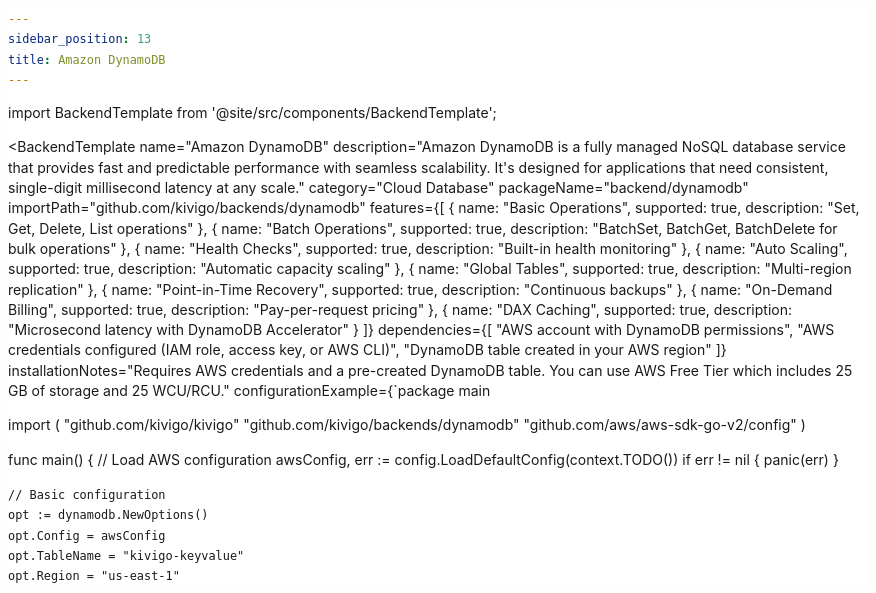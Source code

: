 ```yaml
---
sidebar_position: 13
title: Amazon DynamoDB
---
```


import BackendTemplate from '@site/src/components/BackendTemplate';

<BackendTemplate
  name="Amazon DynamoDB"
  description="Amazon DynamoDB is a fully managed NoSQL database service that provides fast and predictable performance with seamless scalability. It's designed for applications that need consistent, single-digit millisecond latency at any scale."
  category="Cloud Database"
  packageName="backend/dynamodb"
  importPath="github.com/kivigo/backends/dynamodb"
  features={[
    { name: "Basic Operations", supported: true, description: "Set, Get, Delete, List operations" },
    { name: "Batch Operations", supported: true, description: "BatchSet, BatchGet, BatchDelete for bulk operations" },
    { name: "Health Checks", supported: true, description: "Built-in health monitoring" },
    { name: "Auto Scaling", supported: true, description: "Automatic capacity scaling" },
    { name: "Global Tables", supported: true, description: "Multi-region replication" },
    { name: "Point-in-Time Recovery", supported: true, description: "Continuous backups" },
    { name: "On-Demand Billing", supported: true, description: "Pay-per-request pricing" },
    { name: "DAX Caching", supported: true, description: "Microsecond latency with DynamoDB Accelerator" }
  ]}
  dependencies={[
    "AWS account with DynamoDB permissions",
    "AWS credentials configured (IAM role, access key, or AWS CLI)",
    "DynamoDB table created in your AWS region"
  ]}
  installationNotes="Requires AWS credentials and a pre-created DynamoDB table. You can use AWS Free Tier which includes 25 GB of storage and 25 WCU/RCU."
  configurationExample={`package main

import (
    "github.com/kivigo/kivigo"
    "github.com/kivigo/backends/dynamodb"
    "github.com/aws/aws-sdk-go-v2/config"
)

func main() {
    // Load AWS configuration
    awsConfig, err := config.LoadDefaultConfig(context.TODO())
    if err != nil {
        panic(err)
    }

    // Basic configuration
    opt := dynamodb.NewOptions()
    opt.Config = awsConfig
    opt.TableName = "kivigo-keyvalue"
    opt.Region = "us-east-1"
    